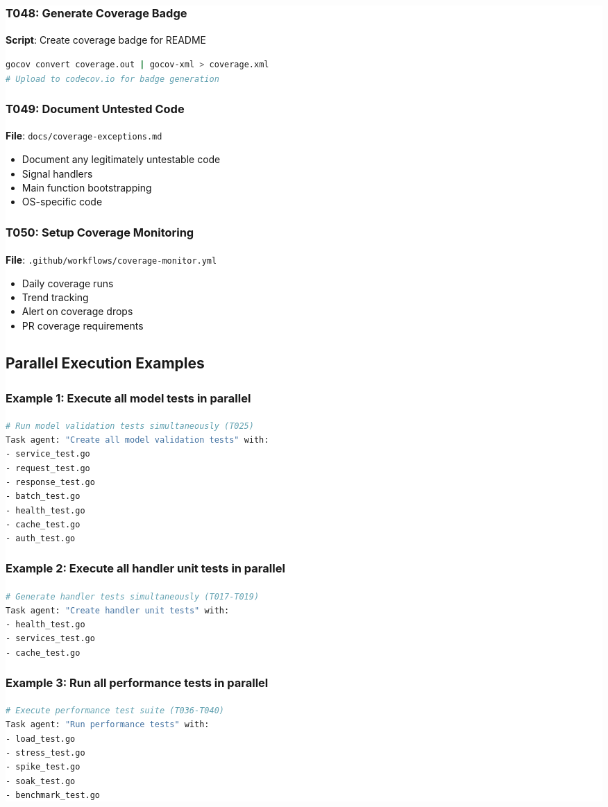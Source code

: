 ### T048: Generate Coverage Badge
**Script**: Create coverage badge for README
```bash
gocov convert coverage.out | gocov-xml > coverage.xml
# Upload to codecov.io for badge generation
```

### T049: Document Untested Code
**File**: `docs/coverage-exceptions.md`
- Document any legitimately untestable code
- Signal handlers
- Main function bootstrapping
- OS-specific code

### T050: Setup Coverage Monitoring
**File**: `.github/workflows/coverage-monitor.yml`
- Daily coverage runs
- Trend tracking
- Alert on coverage drops
- PR coverage requirements

## Parallel Execution Examples

### Example 1: Execute all model tests in parallel
```bash
# Run model validation tests simultaneously (T025)
Task agent: "Create all model validation tests" with:
- service_test.go
- request_test.go
- response_test.go
- batch_test.go
- health_test.go
- cache_test.go
- auth_test.go
```

### Example 2: Execute all handler unit tests in parallel
```bash
# Generate handler tests simultaneously (T017-T019)
Task agent: "Create handler unit tests" with:
- health_test.go
- services_test.go
- cache_test.go
```

### Example 3: Run all performance tests in parallel
```bash
# Execute performance test suite (T036-T040)
Task agent: "Run performance tests" with:
- load_test.go
- stress_test.go
- spike_test.go
- soak_test.go
- benchmark_test.go
```
